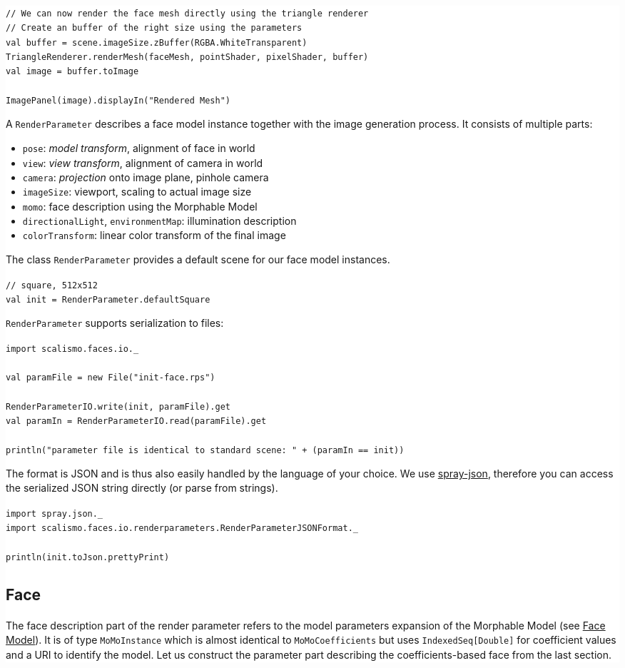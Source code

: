 ```tut:silent
// We can now render the face mesh directly using the triangle renderer
// Create an buffer of the right size using the parameters
val buffer = scene.imageSize.zBuffer(RGBA.WhiteTransparent)
TriangleRenderer.renderMesh(faceMesh, pointShader, pixelShader, buffer)
val image = buffer.toImage

ImagePanel(image).displayIn("Rendered Mesh")
```

A `RenderParameter` describes a face model instance together with the image generation process. It consists of multiple parts:

- `pose`: *model transform*, alignment of face in world
- `view`: *view transform*, alignment of camera in world
- `camera`: *projection* onto image plane, pinhole camera
- `imageSize`: viewport, scaling to actual image size
- `momo`: face description using the Morphable Model
- `directionalLight`, `environmentMap`: illumination description
- `colorTransform`: linear color transform of the final image

The class `RenderParameter` provides a default scene for our face model instances.

```tut:silent
// square, 512x512
val init = RenderParameter.defaultSquare
```

`RenderParameter` supports serialization to files:

```tut:silent
import scalismo.faces.io._

val paramFile = new File("init-face.rps")

RenderParameterIO.write(init, paramFile).get
val paramIn = RenderParameterIO.read(paramFile).get

println("parameter file is identical to standard scene: " + (paramIn == init))
```

The format is JSON and is thus also easily handled by the language of your choice. We use [spray-json](https://github.com/spray/spray-json), therefore you can access the serialized JSON string directly (or parse from strings).

```tut:silent
import spray.json._
import scalismo.faces.io.renderparameters.RenderParameterJSONFormat._

println(init.toJson.prettyPrint)
```


## Face

The face description part of the render parameter refers to the model parameters expansion of the Morphable Model (see [Face Model](04_ComputerGraphics_03_FaceModel.html)). It is of type `MoMoInstance` which is almost identical to `MoMoCoefficients` but uses `IndexedSeq[Double]` for coefficient values and a URI to identify the model. Let us construct the parameter part describing the coefficients-based face from the last section.
